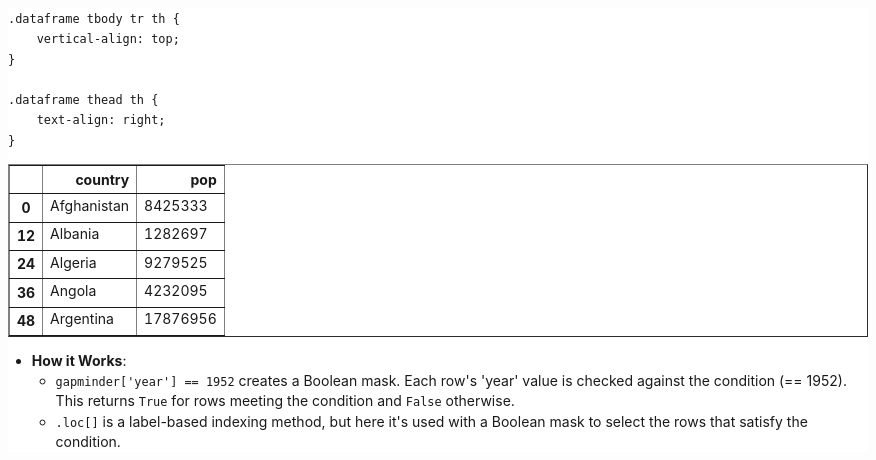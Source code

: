     .dataframe tbody tr th {
        vertical-align: top;
    }

    .dataframe thead th {
        text-align: right;
    }
</style>
<table border="1" class="dataframe">
  <thead>
    <tr style="text-align: right;">
      <th></th>
      <th>country</th>
      <th>pop</th>
    </tr>
  </thead>
  <tbody>
    <tr>
      <th>0</th>
      <td>Afghanistan</td>
      <td>8425333</td>
    </tr>
    <tr>
      <th>12</th>
      <td>Albania</td>
      <td>1282697</td>
    </tr>
    <tr>
      <th>24</th>
      <td>Algeria</td>
      <td>9279525</td>
    </tr>
    <tr>
      <th>36</th>
      <td>Angola</td>
      <td>4232095</td>
    </tr>
    <tr>
      <th>48</th>
      <td>Argentina</td>
      <td>17876956</td>
    </tr>
  </tbody>
</table>
</div>



- **How it Works**:
    - `gapminder['year'] == 1952` creates a Boolean mask. Each row's 'year' value is checked against the condition (== 1952). This returns `True` for rows meeting the condition and `False` otherwise.
    - `.loc[]` is a label-based indexing method, but here it's used with a Boolean mask to select the rows that satisfy the condition.
